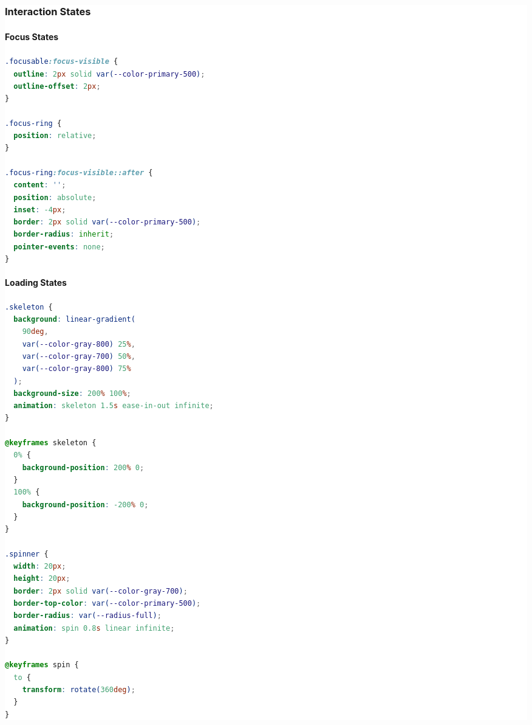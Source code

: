 ### Interaction States

#### Focus States
```css
.focusable:focus-visible {
  outline: 2px solid var(--color-primary-500);
  outline-offset: 2px;
}

.focus-ring {
  position: relative;
}

.focus-ring:focus-visible::after {
  content: '';
  position: absolute;
  inset: -4px;
  border: 2px solid var(--color-primary-500);
  border-radius: inherit;
  pointer-events: none;
}
```

#### Loading States
```css
.skeleton {
  background: linear-gradient(
    90deg,
    var(--color-gray-800) 25%,
    var(--color-gray-700) 50%,
    var(--color-gray-800) 75%
  );
  background-size: 200% 100%;
  animation: skeleton 1.5s ease-in-out infinite;
}

@keyframes skeleton {
  0% {
    background-position: 200% 0;
  }
  100% {
    background-position: -200% 0;
  }
}

.spinner {
  width: 20px;
  height: 20px;
  border: 2px solid var(--color-gray-700);
  border-top-color: var(--color-primary-500);
  border-radius: var(--radius-full);
  animation: spin 0.8s linear infinite;
}

@keyframes spin {
  to {
    transform: rotate(360deg);
  }
}
```
